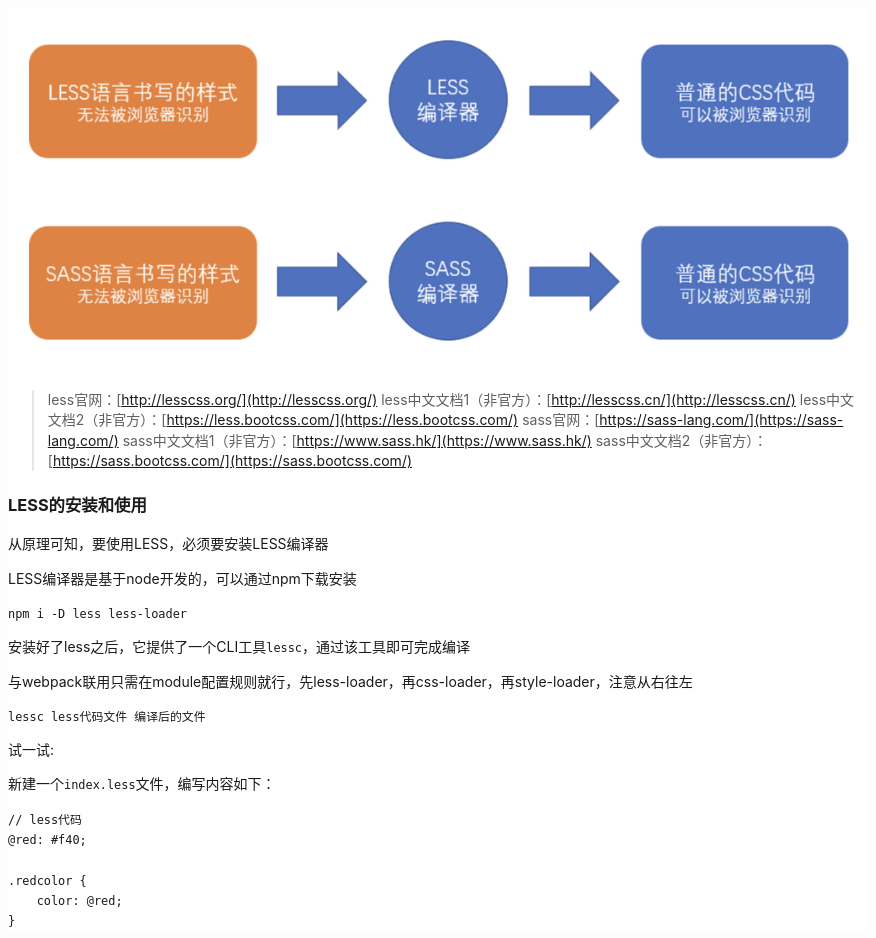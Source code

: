 ![image.png](../public/images/note/webpack/37.png)

> less官网：[http://lesscss.org/](http://lesscss.org/)
> less中文文档1（非官方）：[http://lesscss.cn/](http://lesscss.cn/)
> less中文文档2（非官方）：[https://less.bootcss.com/](https://less.bootcss.com/)
> sass官网：[https://sass-lang.com/](https://sass-lang.com/)
> sass中文文档1（非官方）：[https://www.sass.hk/](https://www.sass.hk/)
> sass中文文档2（非官方）：[https://sass.bootcss.com/](https://sass.bootcss.com/)


### LESS的安装和使用

从原理可知，要使用LESS，必须要安装LESS编译器

LESS编译器是基于node开发的，可以通过npm下载安装

```shell
npm i -D less less-loader
```

安装好了less之后，它提供了一个CLI工具`lessc`，通过该工具即可完成编译

与webpack联用只需在module配置规则就行，先less-loader，再css-loader，再style-loader，注意从右往左

```shell
lessc less代码文件 编译后的文件
```

试一试:

新建一个`index.less`文件，编写内容如下：

```less
// less代码
@red: #f40;

.redcolor {
    color: @red;
}
```
